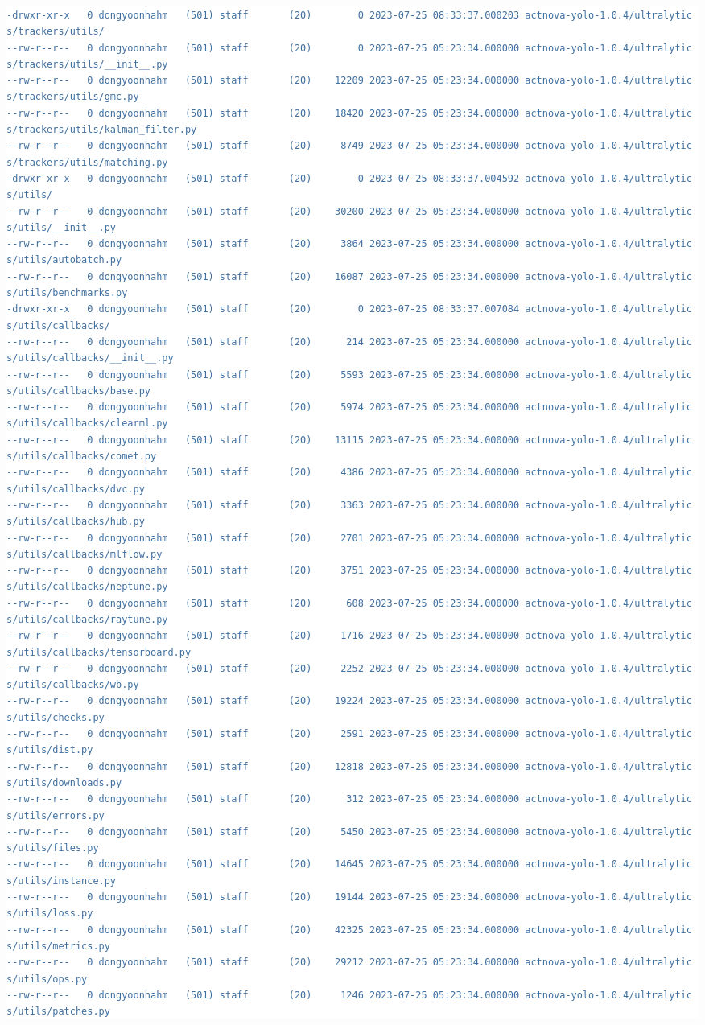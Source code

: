 ```diff
-drwxr-xr-x   0 dongyoonhahm   (501) staff       (20)        0 2023-07-25 08:33:37.000203 actnova-yolo-1.0.4/ultralytics/trackers/utils/
--rw-r--r--   0 dongyoonhahm   (501) staff       (20)        0 2023-07-25 05:23:34.000000 actnova-yolo-1.0.4/ultralytics/trackers/utils/__init__.py
--rw-r--r--   0 dongyoonhahm   (501) staff       (20)    12209 2023-07-25 05:23:34.000000 actnova-yolo-1.0.4/ultralytics/trackers/utils/gmc.py
--rw-r--r--   0 dongyoonhahm   (501) staff       (20)    18420 2023-07-25 05:23:34.000000 actnova-yolo-1.0.4/ultralytics/trackers/utils/kalman_filter.py
--rw-r--r--   0 dongyoonhahm   (501) staff       (20)     8749 2023-07-25 05:23:34.000000 actnova-yolo-1.0.4/ultralytics/trackers/utils/matching.py
-drwxr-xr-x   0 dongyoonhahm   (501) staff       (20)        0 2023-07-25 08:33:37.004592 actnova-yolo-1.0.4/ultralytics/utils/
--rw-r--r--   0 dongyoonhahm   (501) staff       (20)    30200 2023-07-25 05:23:34.000000 actnova-yolo-1.0.4/ultralytics/utils/__init__.py
--rw-r--r--   0 dongyoonhahm   (501) staff       (20)     3864 2023-07-25 05:23:34.000000 actnova-yolo-1.0.4/ultralytics/utils/autobatch.py
--rw-r--r--   0 dongyoonhahm   (501) staff       (20)    16087 2023-07-25 05:23:34.000000 actnova-yolo-1.0.4/ultralytics/utils/benchmarks.py
-drwxr-xr-x   0 dongyoonhahm   (501) staff       (20)        0 2023-07-25 08:33:37.007084 actnova-yolo-1.0.4/ultralytics/utils/callbacks/
--rw-r--r--   0 dongyoonhahm   (501) staff       (20)      214 2023-07-25 05:23:34.000000 actnova-yolo-1.0.4/ultralytics/utils/callbacks/__init__.py
--rw-r--r--   0 dongyoonhahm   (501) staff       (20)     5593 2023-07-25 05:23:34.000000 actnova-yolo-1.0.4/ultralytics/utils/callbacks/base.py
--rw-r--r--   0 dongyoonhahm   (501) staff       (20)     5974 2023-07-25 05:23:34.000000 actnova-yolo-1.0.4/ultralytics/utils/callbacks/clearml.py
--rw-r--r--   0 dongyoonhahm   (501) staff       (20)    13115 2023-07-25 05:23:34.000000 actnova-yolo-1.0.4/ultralytics/utils/callbacks/comet.py
--rw-r--r--   0 dongyoonhahm   (501) staff       (20)     4386 2023-07-25 05:23:34.000000 actnova-yolo-1.0.4/ultralytics/utils/callbacks/dvc.py
--rw-r--r--   0 dongyoonhahm   (501) staff       (20)     3363 2023-07-25 05:23:34.000000 actnova-yolo-1.0.4/ultralytics/utils/callbacks/hub.py
--rw-r--r--   0 dongyoonhahm   (501) staff       (20)     2701 2023-07-25 05:23:34.000000 actnova-yolo-1.0.4/ultralytics/utils/callbacks/mlflow.py
--rw-r--r--   0 dongyoonhahm   (501) staff       (20)     3751 2023-07-25 05:23:34.000000 actnova-yolo-1.0.4/ultralytics/utils/callbacks/neptune.py
--rw-r--r--   0 dongyoonhahm   (501) staff       (20)      608 2023-07-25 05:23:34.000000 actnova-yolo-1.0.4/ultralytics/utils/callbacks/raytune.py
--rw-r--r--   0 dongyoonhahm   (501) staff       (20)     1716 2023-07-25 05:23:34.000000 actnova-yolo-1.0.4/ultralytics/utils/callbacks/tensorboard.py
--rw-r--r--   0 dongyoonhahm   (501) staff       (20)     2252 2023-07-25 05:23:34.000000 actnova-yolo-1.0.4/ultralytics/utils/callbacks/wb.py
--rw-r--r--   0 dongyoonhahm   (501) staff       (20)    19224 2023-07-25 05:23:34.000000 actnova-yolo-1.0.4/ultralytics/utils/checks.py
--rw-r--r--   0 dongyoonhahm   (501) staff       (20)     2591 2023-07-25 05:23:34.000000 actnova-yolo-1.0.4/ultralytics/utils/dist.py
--rw-r--r--   0 dongyoonhahm   (501) staff       (20)    12818 2023-07-25 05:23:34.000000 actnova-yolo-1.0.4/ultralytics/utils/downloads.py
--rw-r--r--   0 dongyoonhahm   (501) staff       (20)      312 2023-07-25 05:23:34.000000 actnova-yolo-1.0.4/ultralytics/utils/errors.py
--rw-r--r--   0 dongyoonhahm   (501) staff       (20)     5450 2023-07-25 05:23:34.000000 actnova-yolo-1.0.4/ultralytics/utils/files.py
--rw-r--r--   0 dongyoonhahm   (501) staff       (20)    14645 2023-07-25 05:23:34.000000 actnova-yolo-1.0.4/ultralytics/utils/instance.py
--rw-r--r--   0 dongyoonhahm   (501) staff       (20)    19144 2023-07-25 05:23:34.000000 actnova-yolo-1.0.4/ultralytics/utils/loss.py
--rw-r--r--   0 dongyoonhahm   (501) staff       (20)    42325 2023-07-25 05:23:34.000000 actnova-yolo-1.0.4/ultralytics/utils/metrics.py
--rw-r--r--   0 dongyoonhahm   (501) staff       (20)    29212 2023-07-25 05:23:34.000000 actnova-yolo-1.0.4/ultralytics/utils/ops.py
--rw-r--r--   0 dongyoonhahm   (501) staff       (20)     1246 2023-07-25 05:23:34.000000 actnova-yolo-1.0.4/ultralytics/utils/patches.py
```